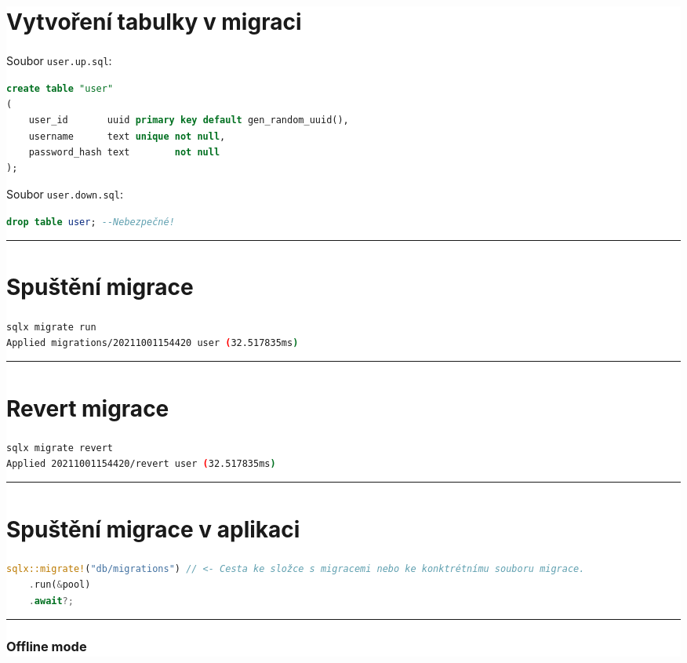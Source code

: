 # Vytvoření tabulky v migraci

Soubor `user.up.sql`:

```sql
create table "user"
(
    user_id       uuid primary key default gen_random_uuid(),
    username      text unique not null,
    password_hash text        not null
);
```

Soubor `user.down.sql`:

```sql
drop table user; --Nebezpečné!
```

---

# Spuštění migrace

```sh
sqlx migrate run
Applied migrations/20211001154420 user (32.517835ms)
```

---

# Revert migrace

```sh
sqlx migrate revert
Applied 20211001154420/revert user (32.517835ms)
```

---

# Spuštění migrace v aplikaci

```rust
sqlx::migrate!("db/migrations") // <- Cesta ke složce s migracemi nebo ke konktrétnímu souboru migrace.
    .run(&pool)
    .await?;
```

---

### Offline mode
